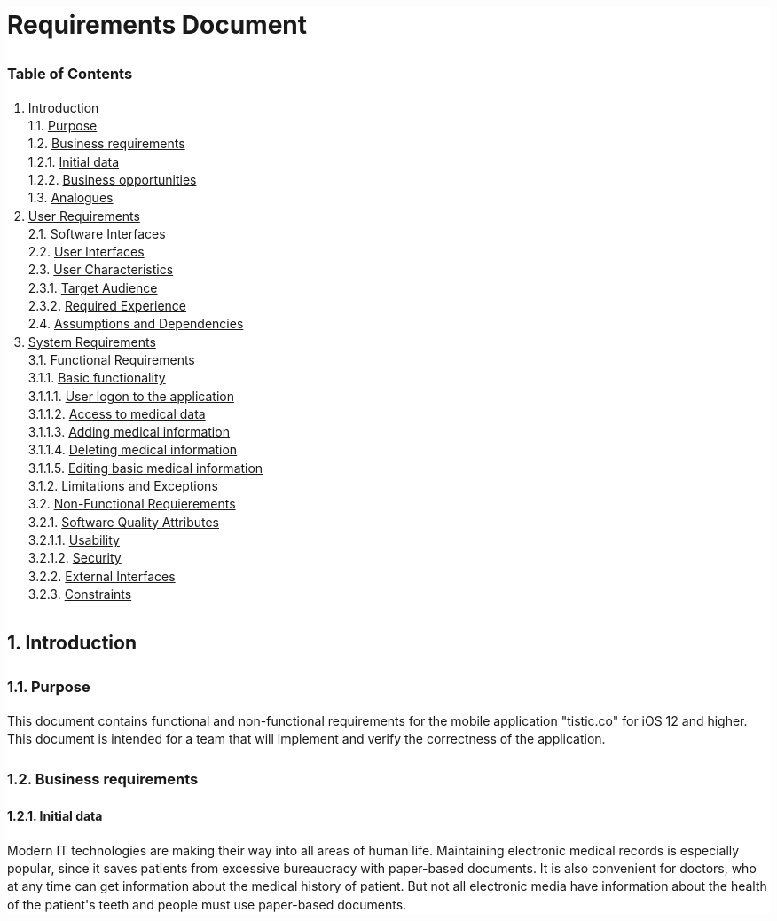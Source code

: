 # Requirements Document

### Table of Contents

1. [Introduction](#1) <br>
	1.1. [Purpose](#1.1) <br> 
	1.2. [Business requirements](#1.2) <br>
		1.2.1. [Initial data](#1.2.1) <br>
		1.2.2. [Business opportunities](#1.2.2) <br>
	1.3. [Analogues](#analogues) <br>
2. [User Requirements](#2) <br>
	2.1. [Software Interfaces](#2.1) <br>
  	2.2. [User Interfaces](#2.2) <br>
  	2.3. [User Characteristics](#2.3) <br>
  		2.3.1. [Target Audience](#2.3.1) <br>
  		2.3.2. [Required Experience](#2.3.2)<br>
  	2.4. [Assumptions and Dependencies](#2.4) <br>
3. [System Requirements](#3.) <br>
  	3.1. [Functional Requirements](#3.1) <br>
  		3.1.1. [Basic functionality](#3.1.1) <br>
  			3.1.1.1. [User logon to the application](#3.1.1.1)<br>
  			3.1.1.2. [Access to medical data](#3.1.1.2)<br>
  			3.1.1.3. [Adding medical information](#3.1.1.3)<br>
  			3.1.1.4. [Deleting medical information](#3.1.1.4)<br>
  			3.1.1.5. [Editing basic medical information](#3.1.1.5)<br>
  		3.1.2. [Limitations and Exceptions](#3.1.2)<br>
  	3.2. [Non-Functional Requierements](#3.2) <br>
   		3.2.1. [Software Quality Attributes](#3.2.1) <br>
    		3.2.1.1. [Usability](#3.2.1.1) <br>
    		3.2.1.2. [Security](#3.2.1.2) <br>
    	3.2.2. [External Interfaces](#3.2.2) <br>
    	3.2.3. [Constraints](#3.2.3) <br>

## 1\. Introduction <a name = "1"></a>

### 1.1\. Purpose <a name = "1.1"></a>
This document contains functional and non-functional requirements for the mobile application "tistic.co" for iOS 12 and higher. This document is intended for a team that will implement and verify the correctness of the application.

### 1.2\. Business requirements<a name = "1.2"></a>

#### 1.2.1\. Initial data <a name = "1.2.1"></a>
Modern IT technologies are making their way into all areas of human life. Maintaining electronic medical records is especially popular, since it saves patients from excessive bureaucracy with paper-based documents. It is also convenient for doctors, who at any time can get information about the medical history of patient. But not all electronic media have information about the health of the patient's teeth and people must use paper-based documents.
